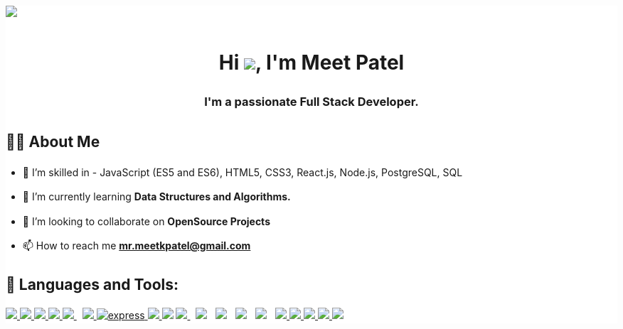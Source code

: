 <a href="#"><img width="100%" height="auto" src="https://i.imgur.com/iXuL1HG.png" height="175px"/></a>

<h1 align="center">Hi <img src="https://raw.githubusercontent.com/MartinHeinz/MartinHeinz/master/wave.gif" width="30px">, I'm Meet Patel</h1>
<h3 align="center">I'm a passionate Full Stack Developer.</h3>


## 🙋‍♂️ About Me

- :muscle: I’m skilled in - JavaScript (ES5 and ES6), HTML5, CSS3, React.js, Node.js, PostgreSQL, SQL

- 🌱 I’m currently learning **Data Structures and Algorithms.**

- :busts_in_silhouette: I’m looking to collaborate on **OpenSource Projects**

- 📫 How to reach me **mr.meetkpatel@gmail.com**


## 🚀 Languages and Tools:

<p align="left">
    <a href="https://developer.mozilla.org/en-US/docs/Web/JavaScript" target="_blank"> <img src="https://img.icons8.com/color/48/000000/javascript.png"/> </a>
    <a href="https://www.w3.org/html/" target="_blank"> <img src="https://img.icons8.com/color/48/000000/html-5.png"/> </a>
    <a href="https://www.w3schools.com/css/" target="_blank"> <img src="https://img.icons8.com/color/48/000000/css3.png"/> </a>
    <a href="https://getbootstrap.com" target="_blank"> <img src="https://img.icons8.com/color/48/000000/bootstrap.png"/> </a>
    <a style="padding-right:8px;" href="https://nodejs.org" target="_blank"> <img src="https://img.icons8.com/color/48/000000/nodejs.png"/> </a>
    <a href="https://reactjs.org/" target="_blank"> <img src="https://img.icons8.com/color/48/000000/react-native.png"/> </a>
    <a href="https://expressjs.com" target="_blank"> <img src="https://raw.githubusercontent.com/devicons/devicon/master/icons/express/express-original-wordmark.svg" alt="express" width="40" height="40"/> </a>
    <a href="https://github.com/" target="_blank"> <img src="https://img.icons8.com/fluency/48/000000/github.png"/> </a>
    <a href="https://git-scm.com/" target="_blank"> <img src="https://img.icons8.com/ios-filled/50/000000/git.png"/></a>
    <a style="padding-right:8px;" href="https://www.mysql.com/" target="_blank"> <img src="https://img.icons8.com/fluent/50/000000/mysql-logo.png"/> </a>
    <a style="padding-right:8px;" href="https://www.postgresql.org/" target="_blank"> <img src="https://img.icons8.com/color/48/000000/postgreesql.png"/></a>
    <a style="padding-right:8px;" href="https://www.php.net/" target="_blank"> <img src="https://img.icons8.com/color/48/000000/php.png"/></a>
    <a style="padding-right:8px;" href="https://codeigniter.com/" target="_blank"> <img src="https://img.icons8.com/external-tal-revivo-shadow-tal-revivo/48/000000/external-codeigniter-is-an-open-source-software-rapid-development-web-framework-logo-shadow-tal-revivo.png"/></a>
    <a style="padding-right:8px;" href="https://wordpress.com/" target="_blank"> <img src="https://img.icons8.com/color/48/000000/wordpress.png"/></a>
    <a href="https://www.figma.com/" target="_blank"> <img src="https://img.icons8.com/color/48/000000/figma--v1.png"/> </a>
    <a href="https://slack.com/x" target="_blank"> <img src="https://img.icons8.com/color/48/000000/slack-new.png"/> </a>
    <a href="https://www.python.org" target="_blank"> <img src="https://img.icons8.com/color/48/000000/python.png"/> </a>
    <a href="https://aws.amazon.com/" target="_blank"> <img src="https://img.icons8.com/color/48/000000/amazon-web-services.png"/> </a>
    <a href="https://www.heroku.com/" target="_blank"> <img src="https://img.icons8.com/color/48/000000/heroku.png"/> </a>
</p>

